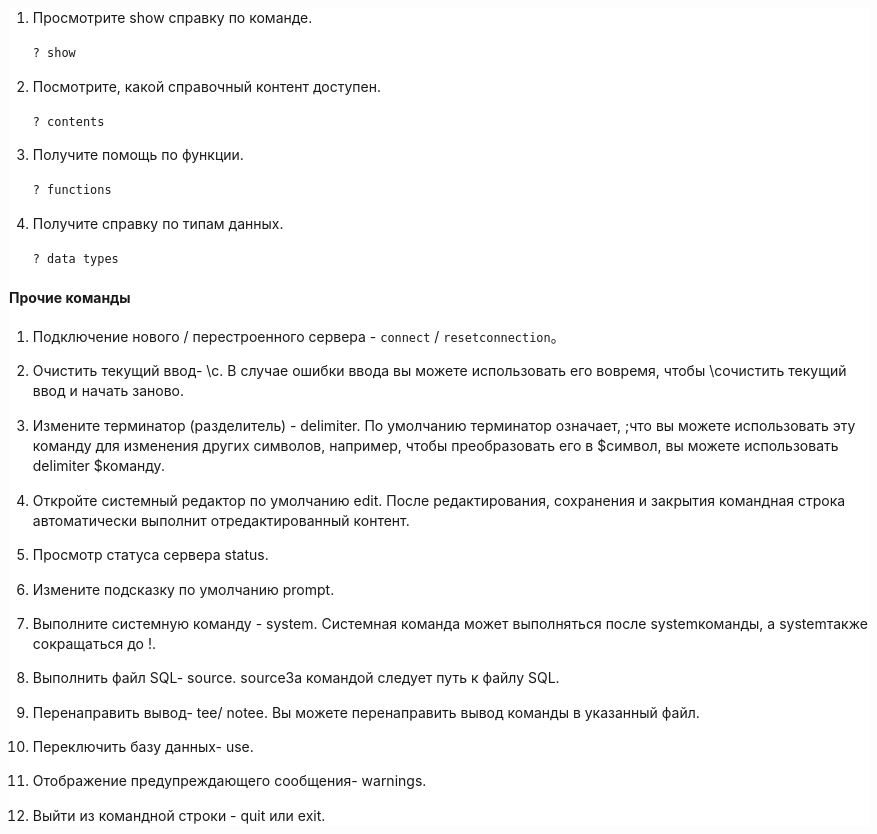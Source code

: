 1. Просмотрите show справку по команде.

    ```MySQL
    ? show
    ```

2. Посмотрите, какой справочный контент доступен.

    ```MySQL
    ? contents
    ```

3. Получите помощь по функции.

    ```MySQL
    ? functions
    ```

4. Получите справку по типам данных.

    ```MySQL
    ? data types
    ```

#### Прочие команды

1. Подключение нового / перестроенного сервера - `connect` / `resetconnection`。

2. Очистить текущий ввод- \c. В случае ошибки ввода вы можете использовать его вовремя, чтобы \cочистить текущий ввод и начать заново.

3. Измените терминатор (разделитель) - delimiter. По умолчанию терминатор означает, ;что вы можете использовать эту 
команду для изменения других символов, например, чтобы преобразовать его в $символ, вы можете использовать 
   delimiter $команду.

4. Откройте системный редактор по умолчанию edit. После редактирования, сохранения и закрытия командная строка 
автоматически выполнит отредактированный контент.

5. Просмотр статуса сервера status.

6. Измените подсказку по умолчанию prompt.

7. Выполните системную команду - system. Системная команда может выполняться после systemкоманды, а systemтакже 
сокращаться до \!.

8. Выполнить файл SQL- source. sourceЗа командой следует путь к файлу SQL.

9. Перенаправить вывод- tee/ notee. Вы можете перенаправить вывод команды в указанный файл.

10. Переключить базу данных- use.

11. Отображение предупреждающего сообщения- warnings.

12. Выйти из командной строки - quit или exit.

    

